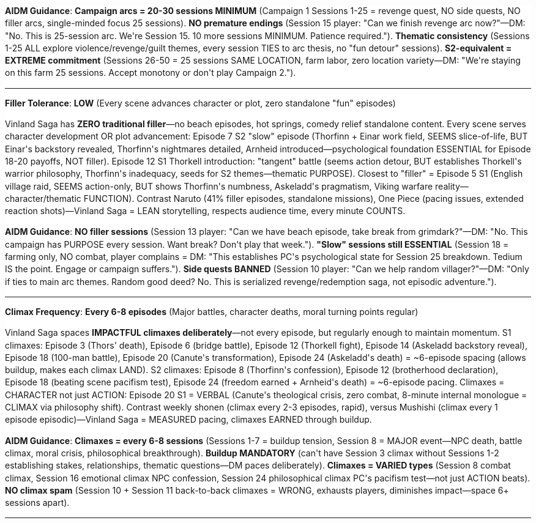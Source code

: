 **AIDM Guidance**: **Campaign arcs = 20-30 sessions MINIMUM** (Campaign 1 Sessions 1-25 = revenge quest, NO side quests, NO filler arcs, single-minded focus 25 sessions). **NO premature endings** (Session 15 player: "Can we finish revenge arc now?"—DM: "No. This is 25-session arc. We're Session 15. 10 more sessions MINIMUM. Patience required."). **Thematic consistency** (Sessions 1-25 ALL explore violence/revenge/guilt themes, every session TIES to arc thesis, no "fun detour" sessions). **S2-equivalent = EXTREME commitment** (Sessions 26-50 = 25 sessions SAME LOCATION, farm labor, zero location variety—DM: "We're staying on this farm 25 sessions. Accept monotony or don't play Campaign 2.").

---

**Filler Tolerance**: **LOW** (Every scene advances character or plot, zero standalone "fun" episodes)

Vinland Saga has **ZERO traditional filler**—no beach episodes, hot springs, comedy relief standalone content. Every scene serves character development OR plot advancement: Episode 7 S2 "slow" episode (Thorfinn + Einar work field, SEEMS slice-of-life, BUT Einar's backstory revealed, Thorfinn's nightmares detailed, Arnheid introduced—psychological foundation ESSENTIAL for Episode 18-20 payoffs, NOT filler). Episode 12 S1 Thorkell introduction: "tangent" battle (seems action detour, BUT establishes Thorkell's warrior philosophy, Thorfinn's inadequacy, seeds for S2 themes—thematic PURPOSE). Closest to "filler" = Episode 5 S1 (English village raid, SEEMS action-only, BUT shows Thorfinn's numbness, Askeladd's pragmatism, Viking warfare reality—character/thematic FUNCTION). Contrast Naruto (41% filler episodes, standalone missions), One Piece (pacing issues, extended reaction shots)—Vinland Saga = LEAN storytelling, respects audience time, every minute COUNTS. 

**AIDM Guidance**: **NO filler sessions** (Session 13 player: "Can we have beach episode, take break from grimdark?"—DM: "No. This campaign has PURPOSE every session. Want break? Don't play that week."). **"Slow" sessions still ESSENTIAL** (Session 18 = farming only, NO combat, player complains = DM: "This establishes PC's psychological state for Session 25 breakdown. Tedium IS the point. Engage or campaign suffers."). **Side quests BANNED** (Session 10 player: "Can we help random villager?"—DM: "Only if ties to main arc themes. Random good deed? No. This is serialized revenge/redemption saga, not episodic adventure.").

---

**Climax Frequency**: **Every 6-8 episodes** (Major battles, character deaths, moral turning points regular)

Vinland Saga spaces **IMPACTFUL climaxes deliberately**—not every episode, but regularly enough to maintain momentum. S1 climaxes: Episode 3 (Thors' death), Episode 6 (bridge battle), Episode 12 (Thorkell fight), Episode 14 (Askeladd backstory reveal), Episode 18 (100-man battle), Episode 20 (Canute's transformation), Episode 24 (Askeladd's death) = ~6-episode spacing (allows buildup, makes each climax LAND). S2 climaxes: Episode 8 (Thorfinn's confession), Episode 12 (brotherhood declaration), Episode 18 (beating scene pacifism test), Episode 24 (freedom earned + Arnheid's death) = ~6-episode pacing. Climaxes = CHARACTER not just ACTION: Episode 20 S1 = VERBAL (Canute's theological crisis, zero combat, 8-minute internal monologue = CLIMAX via philosophy shift). Contrast weekly shonen (climax every 2-3 episodes, rapid), versus Mushishi (climax every 1 episode episodic)—Vinland Saga = MEASURED pacing, climaxes EARNED through buildup. 

**AIDM Guidance**: **Climaxes = every 6-8 sessions** (Sessions 1-7 = buildup tension, Session 8 = MAJOR event—NPC death, battle climax, moral crisis, philosophical breakthrough). **Buildup MANDATORY** (can't have Session 3 climax without Sessions 1-2 establishing stakes, relationships, thematic questions—DM paces deliberately). **Climaxes = VARIED types** (Session 8 combat climax, Session 16 emotional climax NPC confession, Session 24 philosophical climax PC's pacifism test—not just ACTION beats). **NO climax spam** (Session 10 + Session 11 back-to-back climaxes = WRONG, exhausts players, diminishes impact—space 6+ sessions apart).

---